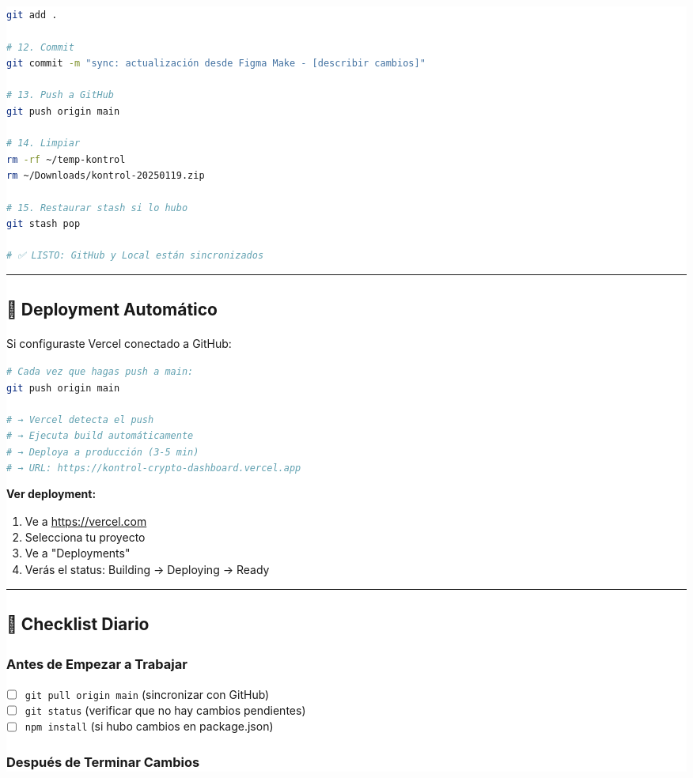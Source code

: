 ```bash
git add .

# 12. Commit
git commit -m "sync: actualización desde Figma Make - [describir cambios]"

# 13. Push a GitHub
git push origin main

# 14. Limpiar
rm -rf ~/temp-kontrol
rm ~/Downloads/kontrol-20250119.zip

# 15. Restaurar stash si lo hubo
git stash pop

# ✅ LISTO: GitHub y Local están sincronizados
```

---

## 🚀 Deployment Automático

Si configuraste Vercel conectado a GitHub:

```bash
# Cada vez que hagas push a main:
git push origin main

# → Vercel detecta el push
# → Ejecuta build automáticamente
# → Deploya a producción (3-5 min)
# → URL: https://kontrol-crypto-dashboard.vercel.app
```

**Ver deployment:**
1. Ve a https://vercel.com
2. Selecciona tu proyecto
3. Ve a "Deployments"
4. Verás el status: Building → Deploying → Ready

---

## 📝 Checklist Diario

### **Antes de Empezar a Trabajar**

- [ ] `git pull origin main` (sincronizar con GitHub)
- [ ] `git status` (verificar que no hay cambios pendientes)
- [ ] `npm install` (si hubo cambios en package.json)

### **Después de Terminar Cambios**
